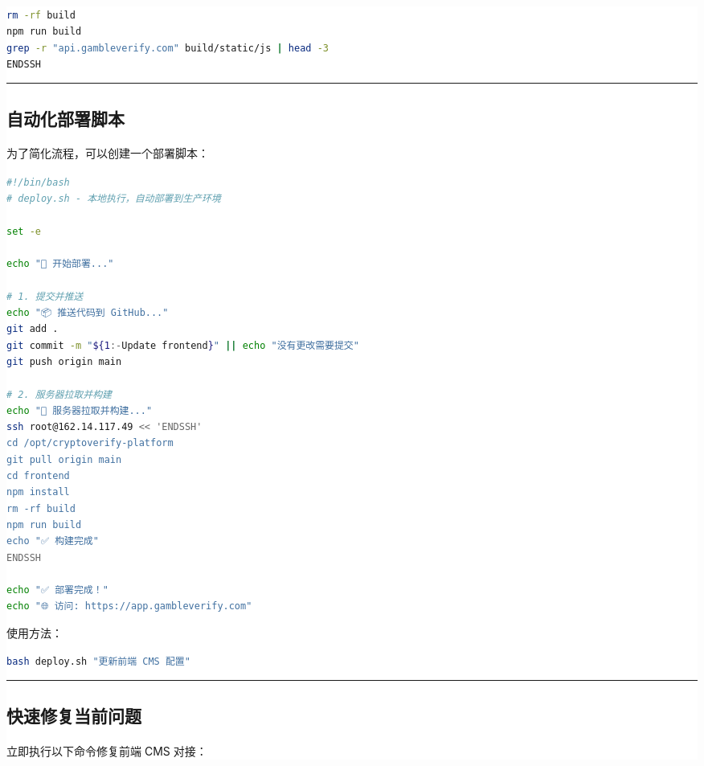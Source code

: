 ```bash
rm -rf build
npm run build
grep -r "api.gambleverify.com" build/static/js | head -3
ENDSSH
```

---

## 自动化部署脚本

为了简化流程，可以创建一个部署脚本：

```bash
#!/bin/bash
# deploy.sh - 本地执行，自动部署到生产环境

set -e

echo "🚀 开始部署..."

# 1. 提交并推送
echo "📦 推送代码到 GitHub..."
git add .
git commit -m "${1:-Update frontend}" || echo "没有更改需要提交"
git push origin main

# 2. 服务器拉取并构建
echo "🔄 服务器拉取并构建..."
ssh root@162.14.117.49 << 'ENDSSH'
cd /opt/cryptoverify-platform
git pull origin main
cd frontend
npm install
rm -rf build
npm run build
echo "✅ 构建完成"
ENDSSH

echo "✅ 部署完成！"
echo "🌐 访问: https://app.gambleverify.com"
```

使用方法：
```bash
bash deploy.sh "更新前端 CMS 配置"
```

---

## 快速修复当前问题

立即执行以下命令修复前端 CMS 对接：
